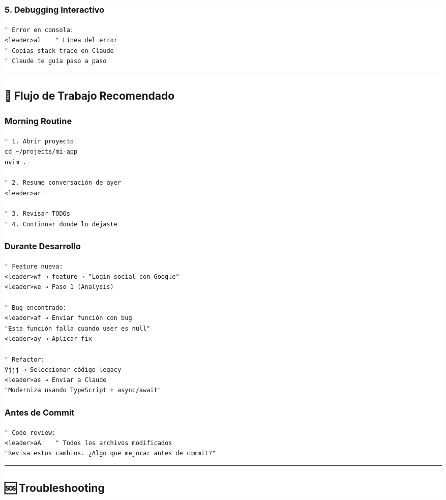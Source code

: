 ### 5. **Debugging Interactivo**
```vim
" Error en consola:
<leader>al    " Línea del error
" Copias stack trace en Claude
" Claude te guía paso a paso
```

---

## 🎯 Flujo de Trabajo Recomendado

### Morning Routine
```vim
" 1. Abrir proyecto
cd ~/projects/mi-app
nvim .

" 2. Resume conversación de ayer
<leader>ar

" 3. Revisar TODOs
" 4. Continuar donde lo dejaste
```

### Durante Desarrollo
```vim
" Feature nueva:
<leader>wf → feature → "Login social con Google"
<leader>we → Paso 1 (Analysis)

" Bug encontrado:
<leader>af → Enviar función con bug
"Esta función falla cuando user es null"
<leader>ay → Aplicar fix

" Refactor:
Vjjj → Seleccionar código legacy
<leader>as → Enviar a Claude
"Moderniza usando TypeScript + async/await"
```

### Antes de Commit
```vim
" Code review:
<leader>aA    " Todos los archivos modificados
"Revisa estos cambios. ¿Algo que mejorar antes de commit?"
```

---

## 🆘 Troubleshooting
